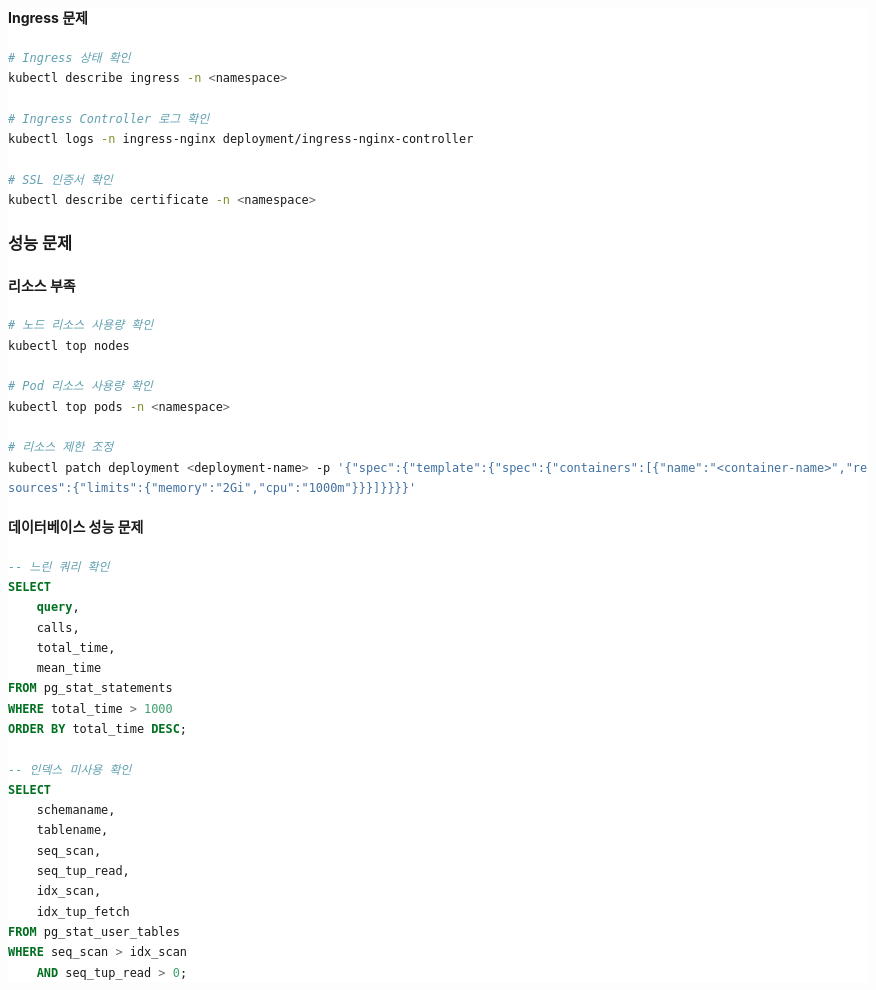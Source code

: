 #### Ingress 문제
```bash
# Ingress 상태 확인
kubectl describe ingress -n <namespace>

# Ingress Controller 로그 확인
kubectl logs -n ingress-nginx deployment/ingress-nginx-controller

# SSL 인증서 확인
kubectl describe certificate -n <namespace>
```

### 성능 문제

#### 리소스 부족
```bash
# 노드 리소스 사용량 확인
kubectl top nodes

# Pod 리소스 사용량 확인
kubectl top pods -n <namespace>

# 리소스 제한 조정
kubectl patch deployment <deployment-name> -p '{"spec":{"template":{"spec":{"containers":[{"name":"<container-name>","resources":{"limits":{"memory":"2Gi","cpu":"1000m"}}}]}}}}'
```

#### 데이터베이스 성능 문제
```sql
-- 느린 쿼리 확인
SELECT 
    query,
    calls,
    total_time,
    mean_time
FROM pg_stat_statements 
WHERE total_time > 1000
ORDER BY total_time DESC;

-- 인덱스 미사용 확인
SELECT 
    schemaname,
    tablename,
    seq_scan,
    seq_tup_read,
    idx_scan,
    idx_tup_fetch
FROM pg_stat_user_tables 
WHERE seq_scan > idx_scan 
    AND seq_tup_read > 0;
```
